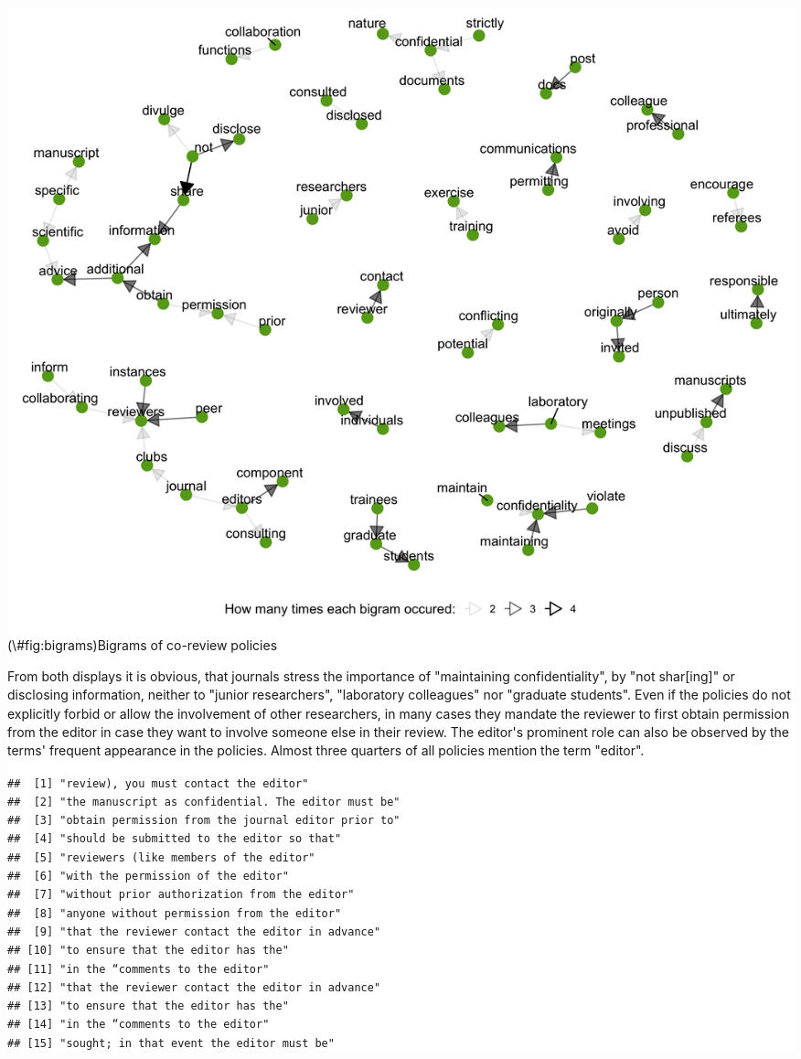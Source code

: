 <img src="12-analysis-writeup_files/figure-html/bigrams-1.png" alt="Bigrams of co-review policies"  />
<p class="caption">(\#fig:bigrams)Bigrams of co-review policies</p>
</div>

From both displays it is obvious, that journals stress the importance of 
"maintaining confidentiality", by "not shar[ing]" or disclosing information,
neither to "junior researchers", "laboratory colleagues" nor "graduate 
students". Even if the policies do not explicitly forbid or allow the 
involvement of other researchers, in many cases they mandate the reviewer to 
first obtain permission from the editor in case they want to involve someone
else in their review. The editor's prominent role can also be observed by the 
terms' frequent appearance in the policies. Almost three quarters of all 
policies mention the term "editor". 


```
##  [1] "review), you must contact the editor"                        
##  [2] "the manuscript as confidential. The editor must be"          
##  [3] "obtain permission from the journal editor prior to"          
##  [4] "should be submitted to the editor so that"                   
##  [5] "reviewers (like members of the editor"                       
##  [6] "with the permission of the editor"                           
##  [7] "without prior authorization from the editor"                 
##  [8] "anyone without permission from the editor"                   
##  [9] "that the reviewer contact the editor in advance"             
## [10] "to ensure that the editor has the"                           
## [11] "in the “comments to the editor"                              
## [12] "that the reviewer contact the editor in advance"             
## [13] "to ensure that the editor has the"                           
## [14] "in the “comments to the editor"                              
## [15] "sought; in that event the editor must be"                    
```